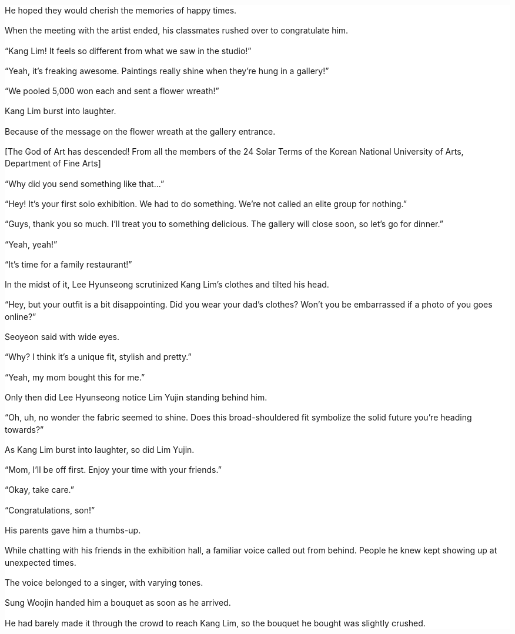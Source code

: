 He hoped they would cherish the memories of happy times.

When the meeting with the artist ended, his classmates rushed over to congratulate him.

“Kang Lim! It feels so different from what we saw in the studio!”

“Yeah, it’s freaking awesome. Paintings really shine when they’re hung in a gallery!”

“We pooled 5,000 won each and sent a flower wreath!”

Kang Lim burst into laughter.

Because of the message on the flower wreath at the gallery entrance.

[The God of Art has descended! From all the members of the 24 Solar Terms of the Korean National University of Arts, Department of Fine Arts]

“Why did you send something like that...”

“Hey! It’s your first solo exhibition. We had to do something. We’re not called an elite group for nothing.”

“Guys, thank you so much. I’ll treat you to something delicious. The gallery will close soon, so let’s go for dinner.”

“Yeah, yeah!”

“It’s time for a family restaurant!”

In the midst of it, Lee Hyunseong scrutinized Kang Lim’s clothes and tilted his head.

“Hey, but your outfit is a bit disappointing. Did you wear your dad’s clothes? Won’t you be embarrassed if a photo of you goes online?”

Seoyeon said with wide eyes.

“Why? I think it’s a unique fit, stylish and pretty.”

“Yeah, my mom bought this for me.”

Only then did Lee Hyunseong notice Lim Yujin standing behind him.

“Oh, uh, no wonder the fabric seemed to shine. Does this broad-shouldered fit symbolize the solid future you’re heading towards?”

As Kang Lim burst into laughter, so did Lim Yujin.

“Mom, I’ll be off first. Enjoy your time with your friends.”

“Okay, take care.”

“Congratulations, son!”

His parents gave him a thumbs-up.

While chatting with his friends in the exhibition hall, a familiar voice called out from behind. People he knew kept showing up at unexpected times.

The voice belonged to a singer, with varying tones.

Sung Woojin handed him a bouquet as soon as he arrived.

He had barely made it through the crowd to reach Kang Lim, so the bouquet he bought was slightly crushed.
